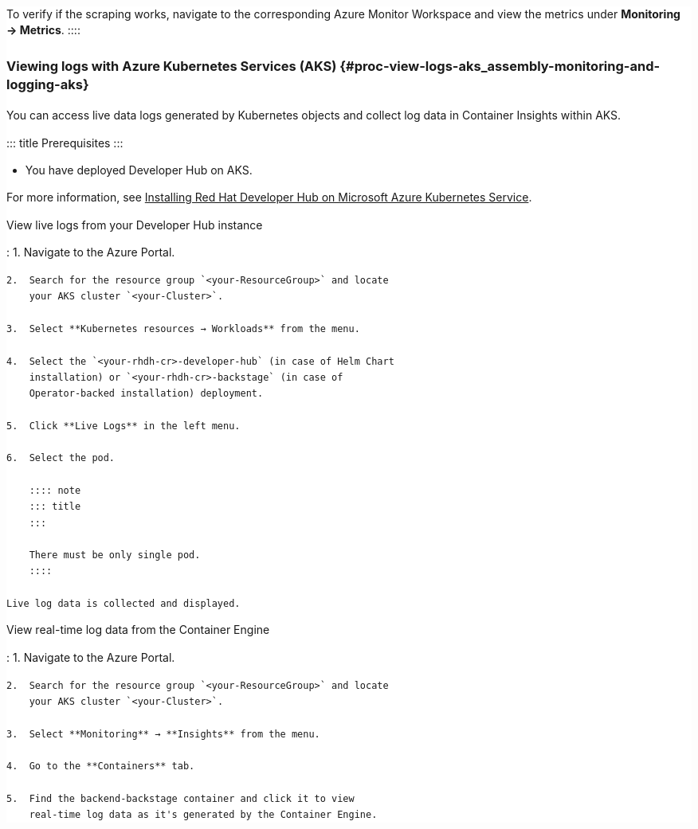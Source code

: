 To verify if the scraping works, navigate to the corresponding Azure
Monitor Workspace and view the metrics under **Monitoring → Metrics**.
::::

### Viewing logs with Azure Kubernetes Services (AKS) {#proc-view-logs-aks_assembly-monitoring-and-logging-aks}

You can access live data logs generated by Kubernetes objects and
collect log data in Container Insights within AKS.

<div>

::: title
Prerequisites
:::

- You have deployed Developer Hub on AKS.

</div>

For more information, see [Installing Red Hat Developer Hub on Microsoft
Azure Kubernetes
Service](https://docs.redhat.com/en/documentation/red_hat_developer_hub/1.6/html-single/installing_red_hat_developer_hub_on_microsoft_azure_kubernetes_service/index.html#assembly-install-rhdh-aks).

View live logs from your Developer Hub instance

:   1.  Navigate to the Azure Portal.

    2.  Search for the resource group `<your-ResourceGroup>` and locate
        your AKS cluster `<your-Cluster>`.

    3.  Select **Kubernetes resources → Workloads** from the menu.

    4.  Select the `<your-rhdh-cr>-developer-hub` (in case of Helm Chart
        installation) or `<your-rhdh-cr>-backstage` (in case of
        Operator-backed installation) deployment.

    5.  Click **Live Logs** in the left menu.

    6.  Select the pod.

        :::: note
        ::: title
        :::

        There must be only single pod.
        ::::

    Live log data is collected and displayed.

View real-time log data from the Container Engine

:   1.  Navigate to the Azure Portal.

    2.  Search for the resource group `<your-ResourceGroup>` and locate
        your AKS cluster `<your-Cluster>`.

    3.  Select **Monitoring** → **Insights** from the menu.

    4.  Go to the **Containers** tab.

    5.  Find the backend-backstage container and click it to view
        real-time log data as it's generated by the Container Engine.
